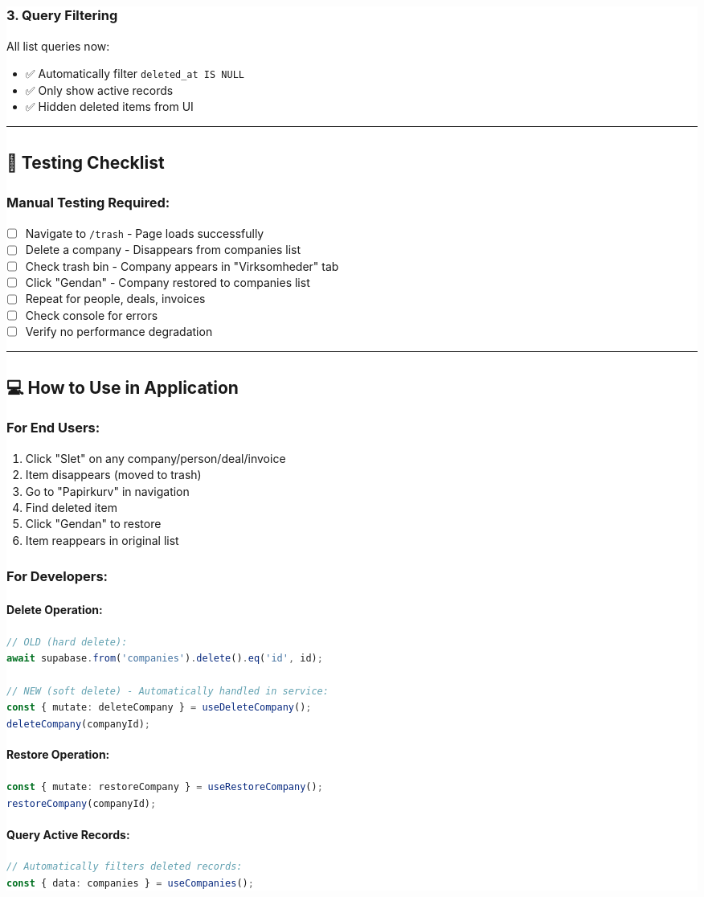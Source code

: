 ### 3. Query Filtering
All list queries now:
- ✅ Automatically filter `deleted_at IS NULL`
- ✅ Only show active records
- ✅ Hidden deleted items from UI

---

## 🧪 Testing Checklist

### Manual Testing Required:
- [ ] Navigate to `/trash` - Page loads successfully
- [ ] Delete a company - Disappears from companies list
- [ ] Check trash bin - Company appears in "Virksomheder" tab
- [ ] Click "Gendan" - Company restored to companies list
- [ ] Repeat for people, deals, invoices
- [ ] Check console for errors
- [ ] Verify no performance degradation

---

## 💻 How to Use in Application

### For End Users:
1. Click "Slet" on any company/person/deal/invoice
2. Item disappears (moved to trash)
3. Go to "Papirkurv" in navigation
4. Find deleted item
5. Click "Gendan" to restore
6. Item reappears in original list

### For Developers:

#### Delete Operation:
```typescript
// OLD (hard delete):
await supabase.from('companies').delete().eq('id', id);

// NEW (soft delete) - Automatically handled in service:
const { mutate: deleteCompany } = useDeleteCompany();
deleteCompany(companyId);
```

#### Restore Operation:
```typescript
const { mutate: restoreCompany } = useRestoreCompany();
restoreCompany(companyId);
```

#### Query Active Records:
```typescript
// Automatically filters deleted records:
const { data: companies } = useCompanies();
```
